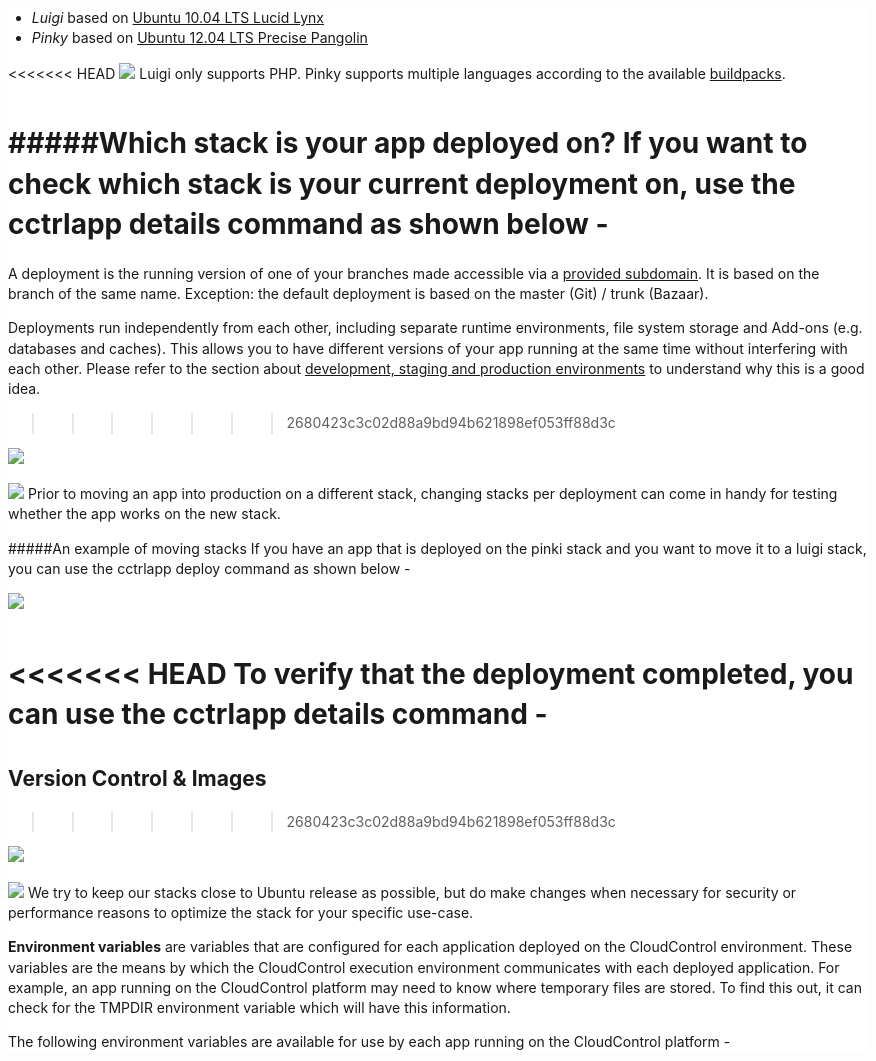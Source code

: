 * *Luigi* based on [Ubuntu 10.04 LTS Lucid Lynx](http://releases.ubuntu.com/lucid/)
* *Pinky* based on [Ubuntu 12.04 LTS Precise Pangolin](http://releases.ubuntu.com/precise/)

<<<<<<< HEAD
![](http://oi39.tinypic.com/2n8v96p.jpg) Luigi only supports PHP. Pinky supports multiple languages according to the available [buildpacks](https://www.cloudcontrol.com/dev-center/Platform%20Documentation#buildpacks-and-the-procfile).

#####Which stack is your app deployed on?
If you want to check which stack is your current deployment on, use the cctrlapp details command as shown below - 
=======
A deployment is the running version of one of your branches made accessible via a [provided subdomain](#provided-subdomains-and-custom-domains).
It is based on the branch of the same name. Exception: the default deployment is based on the master (Git) / trunk (Bazaar).

Deployments run independently from each other, including separate runtime environments, file system storage and Add-ons (e.g. databases and caches).
This allows you to have different versions of your app running at the same time without interfering with each other.
Please refer to the section about [development, staging and production environments](#development-staging-and-production-environments) to understand why this is a good idea.
>>>>>>> 2680423c3c02d88a9bd94b621898ef053ff88d3c

![](http://oi43.tinypic.com/2vwbn1i.jpg)

![](http://oi41.tinypic.com/119z8ye.jpg) Prior to moving an app into production on a different stack, changing stacks per deployment can come in handy for testing whether the app works on the new stack. 

#####An example of moving stacks 
If you have an app that is deployed on the pinki stack and you want to move it to a luigi stack, you can use the cctrlapp deploy command as shown below -

![](http://oi42.tinypic.com/1zf7i0y.jpg)

<<<<<<< HEAD
To verify that the deployment completed, you can use the cctrlapp details command -
=======

## Version Control & Images
>>>>>>> 2680423c3c02d88a9bd94b621898ef053ff88d3c

![](http://oi40.tinypic.com/2qtjo2d.jpg)

![](http://oi41.tinypic.com/119z8ye.jpg) We try to keep our stacks close to Ubuntu release as possible, but do make changes when necessary for security or performance reasons to optimize the stack for your specific use-case.

**Environment variables** are variables that are configured for each application deployed on the CloudControl environment. These variables are the means by which the CloudControl execution environment communicates with each deployed application. For example, an app running on the CloudControl platform may need to know where temporary files are stored. To find this out, it can check for the TMPDIR environment variable which will have this information.
 
The following environment variables are available for use by each app running on the CloudControl platform - 
